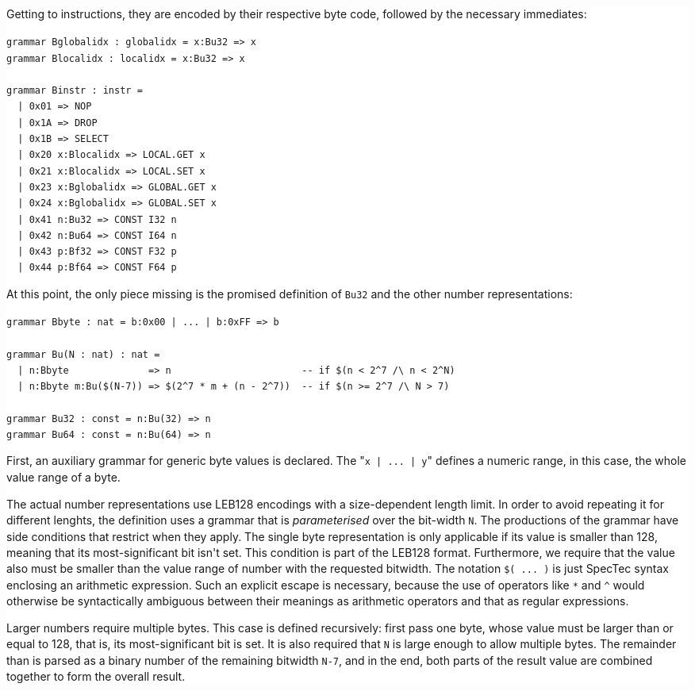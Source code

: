 Getting to instructions,
they are encoded by their respective byte code,
followed by the necessary immediates:
```
grammar Bglobalidx : globalidx = x:Bu32 => x
grammar Blocalidx : localidx = x:Bu32 => x

grammar Binstr : instr =
  | 0x01 => NOP
  | 0x1A => DROP
  | 0x1B => SELECT
  | 0x20 x:Blocalidx => LOCAL.GET x
  | 0x21 x:Blocalidx => LOCAL.SET x
  | 0x23 x:Bglobalidx => GLOBAL.GET x
  | 0x24 x:Bglobalidx => GLOBAL.SET x
  | 0x41 n:Bu32 => CONST I32 n
  | 0x42 n:Bu64 => CONST I64 n
  | 0x43 p:Bf32 => CONST F32 p
  | 0x44 p:Bf64 => CONST F64 p
```

At this point, the only piece missing is the promised definition of `Bu32` and the other number representations:
```
grammar Bbyte : nat = b:0x00 | ... | b:0xFF => b

grammar Bu(N : nat) : nat =
  | n:Bbyte              => n                       -- if $(n < 2^7 /\ n < 2^N)
  | n:Bbyte m:Bu($(N-7)) => $(2^7 * m + (n - 2^7))  -- if $(n >= 2^7 /\ N > 7)

grammar Bu32 : const = n:Bu(32) => n
grammar Bu64 : const = n:Bu(64) => n
```
First, an auxiliary grammar for generic byte values is declared.
The "`x | ... | y`" defines a numeric range,
in this case, the whole value range of a byte.

The actual number representations use LEB128 encodings with a size-dependent length limit.
In order to avoid repeating it for different lenghts,
the definition uses a grammar that is *parameterised* over the bit-width `N`.
The productions of the grammar have side conditions that restrict when they apply.
The single byte representation is only applicable if its value is smaller than 128,
meaning that its most-significant bit isn't set.
This condition is part of the LEB128 format.
Furthermore, we require that the value also must be smaller than the value range of number with the requested bitwidth.
The notation `$( ... )` is just SpecTec syntax enclosing an arithmetic expression.
Such an explicit escape is necessary,
because the use of operators like `*` and `^` would otherwise be syntactically ambiguous
between their meanings as arithmetic operators and that as regular expressions.

Larger numbers require multiple bytes.
This case is defined recursively:
first pass one byte,
whose value must be larger than or equal to 128,
that is, its most-significant bit is set.
It is also required that `N` is large enough to allow multiple bytes.
The remainder than is parsed as a binary number of the remaining bitwidth `N-7`,
and in the end, both parts of the result value are combined together to form the overall result.

